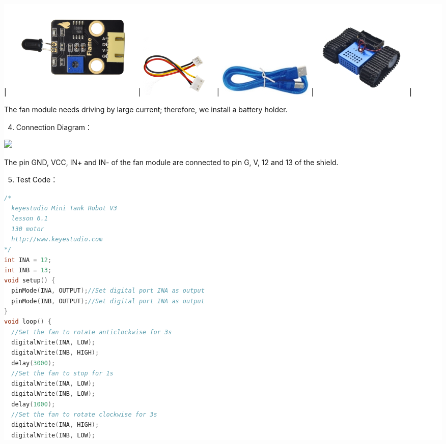 | ![](media/image-20231008092107844.png) | ![](media/image-20231008092059293.png)                | ![](media/wps41.jpg)                   | ![](media/wps40.jpg)                                    |


The fan module needs driving by large current; therefore, we install a battery holder.

4. Connection Diagram：

![](/media/197065ceb15f48177279ac66ce0d80be.png)

The pin GND, VCC, IN+ and IN- of the fan module are connected to pin G, V, 12 and 13 of the shield.

5. Test Code：

```c++
/*
  keyestudio Mini Tank Robot V3
  lesson 6.1
  130 motor
  http://www.keyestudio.com
*/
int INA = 12;
int INB = 13;
void setup() {
  pinMode(INA, OUTPUT);//Set digital port INA as output
  pinMode(INB, OUTPUT);//Set digital port INA as output
}
void loop() {
  //Set the fan to rotate anticlockwise for 3s
  digitalWrite(INA, LOW);
  digitalWrite(INB, HIGH);
  delay(3000);
  //Set the fan to stop for 1s
  digitalWrite(INA, LOW);
  digitalWrite(INB, LOW);
  delay(1000);
  //Set the fan to rotate clockwise for 3s
  digitalWrite(INA, HIGH);
  digitalWrite(INB, LOW);
```